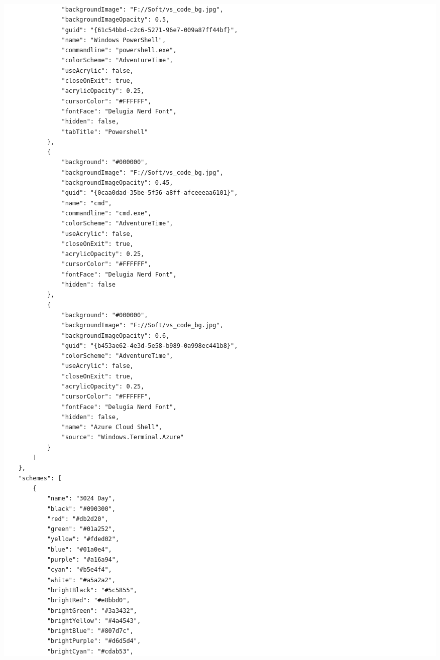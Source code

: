                     "backgroundImage": "F://Soft/vs_code_bg.jpg",
                    "backgroundImageOpacity": 0.5,
                    "guid": "{61c54bbd-c2c6-5271-96e7-009a87ff44bf}",
                    "name": "Windows PowerShell",
                    "commandline": "powershell.exe",
                    "colorScheme": "AdventureTime",
                    "useAcrylic": false,
                    "closeOnExit": true,
                    "acrylicOpacity": 0.25,
                    "cursorColor": "#FFFFFF",
                    "fontFace": "Delugia Nerd Font",
                    "hidden": false,
                    "tabTitle": "Powershell"
                },
                {
                    "background": "#000000",
                    "backgroundImage": "F://Soft/vs_code_bg.jpg",
                    "backgroundImageOpacity": 0.45,
                    "guid": "{0caa0dad-35be-5f56-a8ff-afceeeaa6101}",
                    "name": "cmd",
                    "commandline": "cmd.exe",
                    "colorScheme": "AdventureTime",
                    "useAcrylic": false,
                    "closeOnExit": true,
                    "acrylicOpacity": 0.25,
                    "cursorColor": "#FFFFFF",
                    "fontFace": "Delugia Nerd Font",
                    "hidden": false
                },
                {
                    "background": "#000000",
                    "backgroundImage": "F://Soft/vs_code_bg.jpg",
                    "backgroundImageOpacity": 0.6,
                    "guid": "{b453ae62-4e3d-5e58-b989-0a998ec441b8}",
                    "colorScheme": "AdventureTime",
                    "useAcrylic": false,
                    "closeOnExit": true,
                    "acrylicOpacity": 0.25,
                    "cursorColor": "#FFFFFF",
                    "fontFace": "Delugia Nerd Font",
                    "hidden": false,
                    "name": "Azure Cloud Shell",
                    "source": "Windows.Terminal.Azure"
                }
            ]
        },
        "schemes": [
            {
                "name": "3024 Day",
                "black": "#090300",
                "red": "#db2d20",
                "green": "#01a252",
                "yellow": "#fded02",
                "blue": "#01a0e4",
                "purple": "#a16a94",
                "cyan": "#b5e4f4",
                "white": "#a5a2a2",
                "brightBlack": "#5c5855",
                "brightRed": "#e8bbd0",
                "brightGreen": "#3a3432",
                "brightYellow": "#4a4543",
                "brightBlue": "#807d7c",
                "brightPurple": "#d6d5d4",
                "brightCyan": "#cdab53",